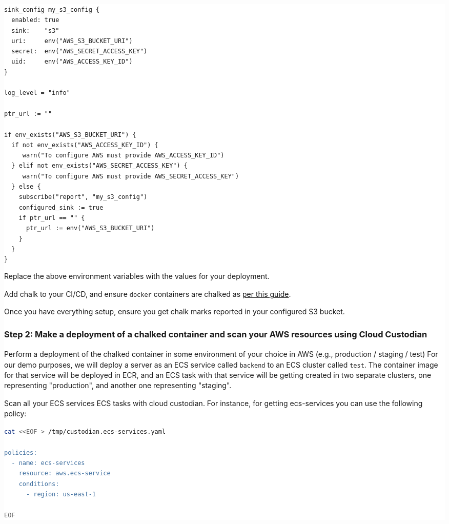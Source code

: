```con4m
sink_config my_s3_config {
  enabled: true
  sink:    "s3"
  uri:     env("AWS_S3_BUCKET_URI")
  secret:  env("AWS_SECRET_ACCESS_KEY")
  uid:     env("AWS_ACCESS_KEY_ID")
}

log_level = "info"

ptr_url := ""

if env_exists("AWS_S3_BUCKET_URI") {
  if not env_exists("AWS_ACCESS_KEY_ID") {
     warn("To configure AWS must provide AWS_ACCESS_KEY_ID")
  } elif not env_exists("AWS_SECRET_ACCESS_KEY") {
     warn("To configure AWS must provide AWS_SECRET_ACCESS_KEY")
  } else {
    subscribe("report", "my_s3_config")
    configured_sink := true
    if ptr_url == "" {
      ptr_url := env("AWS_S3_BUCKET_URI")
    }
  }
}

```

Replace the above environment variables with the values for your deployment.

Add chalk to your CI/CD, and ensure `docker` containers are chalked as [per this
guide](./howto-app-inventory.md).

Once you have everything setup, ensure you get chalk marks reported in your
configured S3 bucket.

### Step 2: Make a deployment of a chalked container and scan your AWS resources using Cloud Custodian

Perform a deployment of the chalked container in some environment of your choice
in AWS (e.g., production / staging / test) For our demo purposes, we will deploy
a server as an ECS service called `backend` to an ECS cluster called `test`. The
container image for that service will be deployed in ECR, and an ECS task with
that service will be getting created in two separate clusters, one representing
"production", and another one representing "staging".

Scan all your ECS services ECS tasks with cloud custodian. For
instance, for getting ecs-services you can use the following policy:

```bash
cat <<EOF > /tmp/custodian.ecs-services.yaml

policies:
  - name: ecs-services
    resource: aws.ecs-service
    conditions:
      - region: us-east-1

EOF
```
